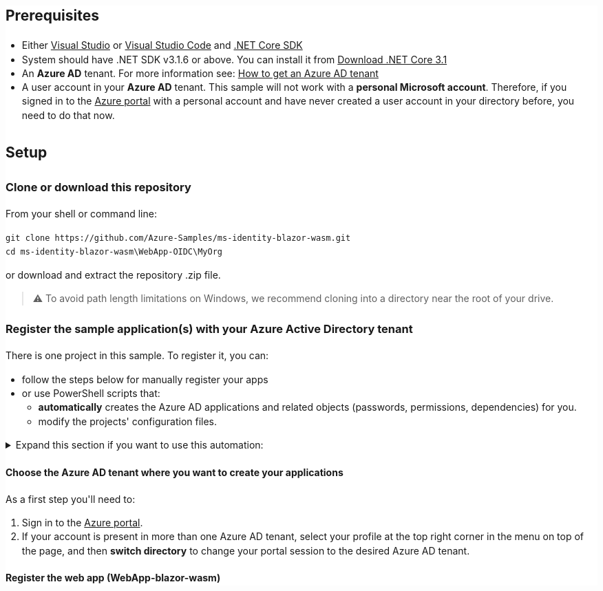 ## Prerequisites

- Either [Visual Studio](https://visualstudio.microsoft.com/downloads/) or [Visual Studio Code](https://code.visualstudio.com/download) and [.NET Core SDK](https://www.microsoft.com/net/learn/get-started)
- System should have .NET SDK v3.1.6 or above. You can install it from [Download .NET Core 3.1](https://dotnet.microsoft.com/download/dotnet-core/3.1)
- An **Azure AD** tenant. For more information see: [How to get an Azure AD tenant](https://docs.microsoft.com/azure/active-directory/develop/quickstart-create-new-tenant)
- A user account in your **Azure AD** tenant. This sample will not work with a **personal Microsoft account**. Therefore, if you signed in to the [Azure portal](https://portal.azure.com) with a personal account and have never created a user account in your directory before, you need to do that now.

## Setup

### Clone or download this repository

From your shell or command line:

```console
git clone https://github.com/Azure-Samples/ms-identity-blazor-wasm.git
cd ms-identity-blazor-wasm\WebApp-OIDC\MyOrg
```

or download and extract the repository .zip file.

> :warning: To avoid path length limitations on Windows, we recommend cloning into a directory near the root of your drive.

### Register the sample application(s) with your Azure Active Directory tenant

There is one project in this sample. To register it, you can:

- follow the steps below for manually register your apps
- or use PowerShell scripts that:
  - **automatically** creates the Azure AD applications and related objects (passwords, permissions, dependencies) for you.
  - modify the projects' configuration files.

<details><summary>Expand this section if you want to use this automation:</summary></details>

#### Choose the Azure AD tenant where you want to create your applications

As a first step you'll need to:

1. Sign in to the [Azure portal](https://portal.azure.com).
1. If your account is present in more than one Azure AD tenant, select your profile at the top right corner in the menu on top of the page, and then **switch directory** to change your portal session to the desired Azure AD tenant.

#### Register the web app (WebApp-blazor-wasm)
